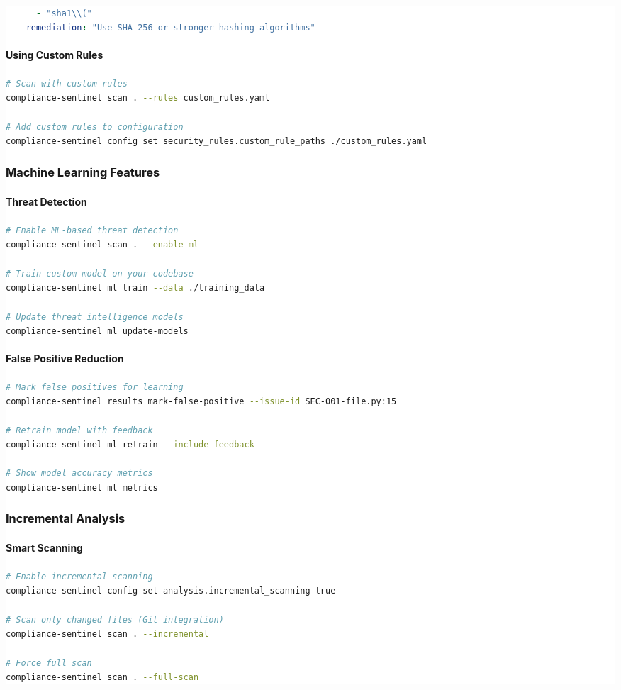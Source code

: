 ```yaml
      - "sha1\\("
    remediation: "Use SHA-256 or stronger hashing algorithms"
```

#### Using Custom Rules

```bash
# Scan with custom rules
compliance-sentinel scan . --rules custom_rules.yaml

# Add custom rules to configuration
compliance-sentinel config set security_rules.custom_rule_paths ./custom_rules.yaml
```

### Machine Learning Features

#### Threat Detection

```bash
# Enable ML-based threat detection
compliance-sentinel scan . --enable-ml

# Train custom model on your codebase
compliance-sentinel ml train --data ./training_data

# Update threat intelligence models
compliance-sentinel ml update-models
```

#### False Positive Reduction

```bash
# Mark false positives for learning
compliance-sentinel results mark-false-positive --issue-id SEC-001-file.py:15

# Retrain model with feedback
compliance-sentinel ml retrain --include-feedback

# Show model accuracy metrics
compliance-sentinel ml metrics
```

### Incremental Analysis

#### Smart Scanning

```bash
# Enable incremental scanning
compliance-sentinel config set analysis.incremental_scanning true

# Scan only changed files (Git integration)
compliance-sentinel scan . --incremental

# Force full scan
compliance-sentinel scan . --full-scan
```

